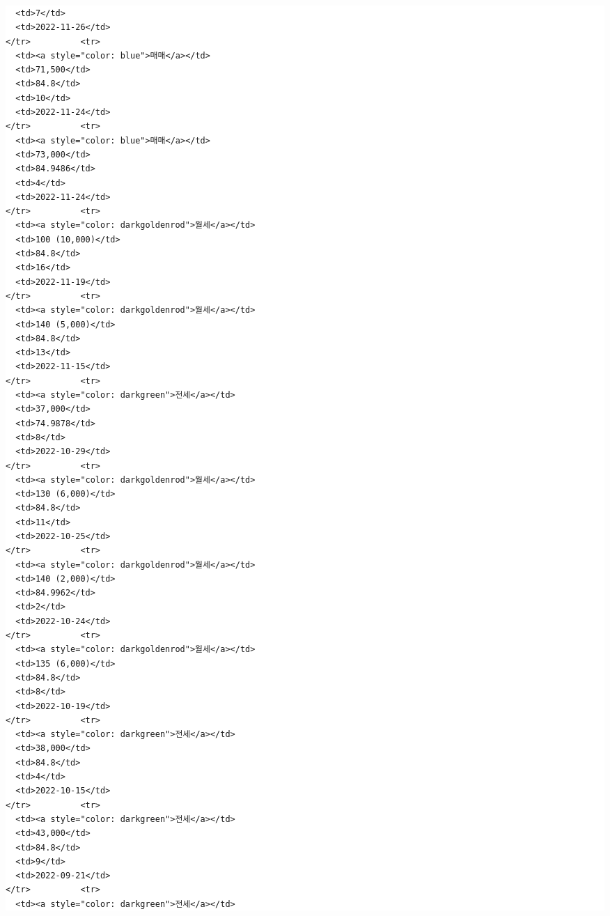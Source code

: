       <td>7</td>
      <td>2022-11-26</td>
    </tr>          <tr>
      <td><a style="color: blue">매매</a></td>
      <td>71,500</td>
      <td>84.8</td>
      <td>10</td>
      <td>2022-11-24</td>
    </tr>          <tr>
      <td><a style="color: blue">매매</a></td>
      <td>73,000</td>
      <td>84.9486</td>
      <td>4</td>
      <td>2022-11-24</td>
    </tr>          <tr>
      <td><a style="color: darkgoldenrod">월세</a></td>
      <td>100 (10,000)</td>
      <td>84.8</td>
      <td>16</td>
      <td>2022-11-19</td>
    </tr>          <tr>
      <td><a style="color: darkgoldenrod">월세</a></td>
      <td>140 (5,000)</td>
      <td>84.8</td>
      <td>13</td>
      <td>2022-11-15</td>
    </tr>          <tr>
      <td><a style="color: darkgreen">전세</a></td>
      <td>37,000</td>
      <td>74.9878</td>
      <td>8</td>
      <td>2022-10-29</td>
    </tr>          <tr>
      <td><a style="color: darkgoldenrod">월세</a></td>
      <td>130 (6,000)</td>
      <td>84.8</td>
      <td>11</td>
      <td>2022-10-25</td>
    </tr>          <tr>
      <td><a style="color: darkgoldenrod">월세</a></td>
      <td>140 (2,000)</td>
      <td>84.9962</td>
      <td>2</td>
      <td>2022-10-24</td>
    </tr>          <tr>
      <td><a style="color: darkgoldenrod">월세</a></td>
      <td>135 (6,000)</td>
      <td>84.8</td>
      <td>8</td>
      <td>2022-10-19</td>
    </tr>          <tr>
      <td><a style="color: darkgreen">전세</a></td>
      <td>38,000</td>
      <td>84.8</td>
      <td>4</td>
      <td>2022-10-15</td>
    </tr>          <tr>
      <td><a style="color: darkgreen">전세</a></td>
      <td>43,000</td>
      <td>84.8</td>
      <td>9</td>
      <td>2022-09-21</td>
    </tr>          <tr>
      <td><a style="color: darkgreen">전세</a></td>